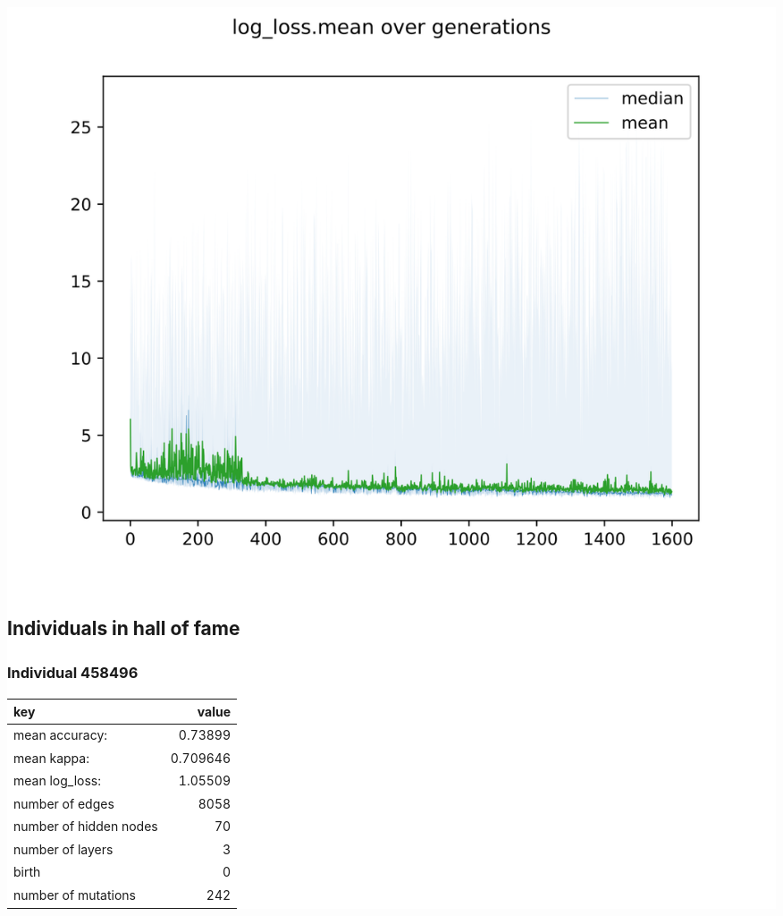 ![log_loss.mean over generations](media/gen_metrics_log_loss.mean.svg)


## Individuals in hall of fame

### Individual 458496


| key                    |       value |
|:-----------------------|------------:|
| mean accuracy:         |    0.73899  |
| mean kappa:            |    0.709646 |
| mean log_loss:         |    1.05509  |
| number of edges        | 8058        |
| number of hidden nodes |   70        |
| number of layers       |    3        |
| birth                  |    0        |
| number of mutations    |  242        |
